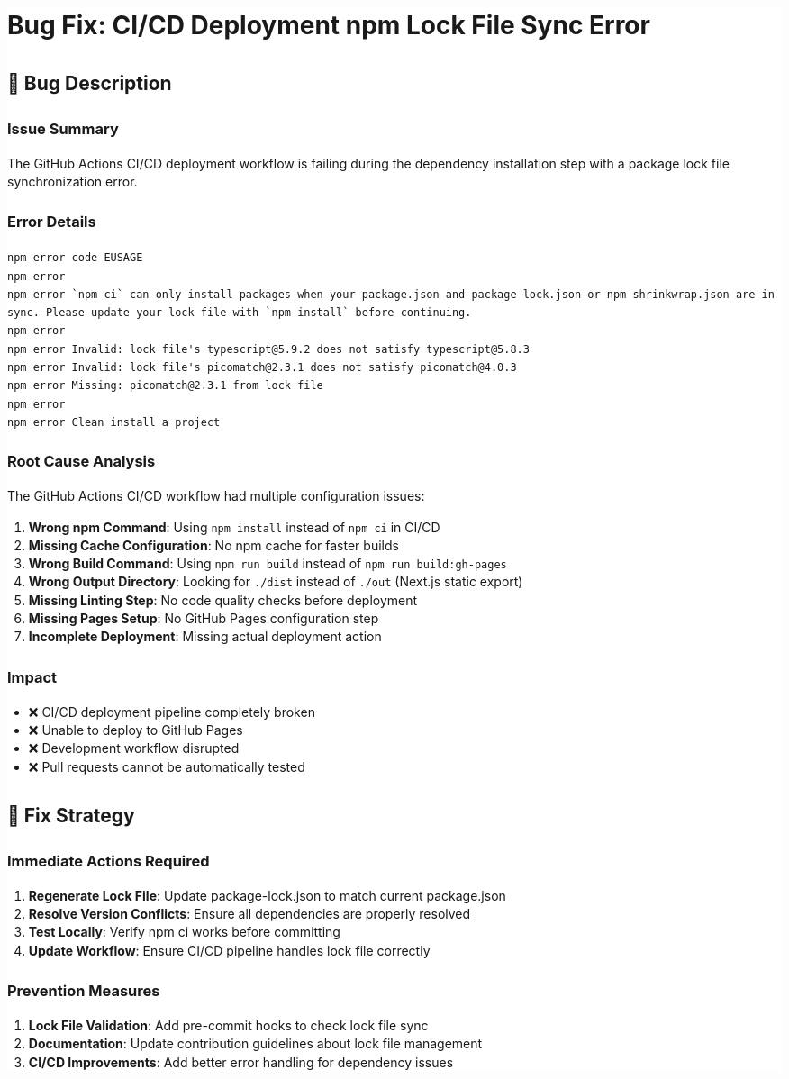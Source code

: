 # Bug Fix: CI/CD Deployment npm Lock File Sync Error

## 🐛 Bug Description

### **Issue Summary**
The GitHub Actions CI/CD deployment workflow is failing during the dependency installation step with a package lock file synchronization error.

### **Error Details**
```
npm error code EUSAGE
npm error
npm error `npm ci` can only install packages when your package.json and package-lock.json or npm-shrinkwrap.json are in sync. Please update your lock file with `npm install` before continuing.
npm error
npm error Invalid: lock file's typescript@5.9.2 does not satisfy typescript@5.8.3
npm error Invalid: lock file's picomatch@2.3.1 does not satisfy picomatch@4.0.3
npm error Missing: picomatch@2.3.1 from lock file
npm error
npm error Clean install a project
```

### **Root Cause Analysis**
The GitHub Actions CI/CD workflow had multiple configuration issues:
1. **Wrong npm Command**: Using `npm install` instead of `npm ci` in CI/CD
2. **Missing Cache Configuration**: No npm cache for faster builds
3. **Wrong Build Command**: Using `npm run build` instead of `npm run build:gh-pages`
4. **Wrong Output Directory**: Looking for `./dist` instead of `./out` (Next.js static export)
5. **Missing Linting Step**: No code quality checks before deployment
6. **Missing Pages Setup**: No GitHub Pages configuration step
7. **Incomplete Deployment**: Missing actual deployment action

### **Impact**
- ❌ CI/CD deployment pipeline completely broken
- ❌ Unable to deploy to GitHub Pages
- ❌ Development workflow disrupted
- ❌ Pull requests cannot be automatically tested

## 🎯 Fix Strategy

### **Immediate Actions Required**
1. **Regenerate Lock File**: Update package-lock.json to match current package.json
2. **Resolve Version Conflicts**: Ensure all dependencies are properly resolved
3. **Test Locally**: Verify npm ci works before committing
4. **Update Workflow**: Ensure CI/CD pipeline handles lock file correctly

### **Prevention Measures**
1. **Lock File Validation**: Add pre-commit hooks to check lock file sync
2. **Documentation**: Update contribution guidelines about lock file management
3. **CI/CD Improvements**: Add better error handling for dependency issues
